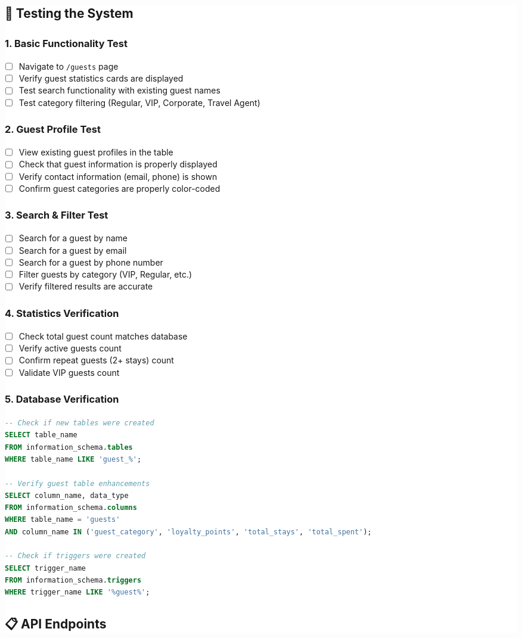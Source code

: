 ## 🧪 Testing the System

### 1. **Basic Functionality Test**

- [ ] Navigate to `/guests` page
- [ ] Verify guest statistics cards are displayed
- [ ] Test search functionality with existing guest names
- [ ] Test category filtering (Regular, VIP, Corporate, Travel Agent)

### 2. **Guest Profile Test**

- [ ] View existing guest profiles in the table
- [ ] Check that guest information is properly displayed
- [ ] Verify contact information (email, phone) is shown
- [ ] Confirm guest categories are properly color-coded

### 3. **Search & Filter Test**

- [ ] Search for a guest by name
- [ ] Search for a guest by email
- [ ] Search for a guest by phone number
- [ ] Filter guests by category (VIP, Regular, etc.)
- [ ] Verify filtered results are accurate

### 4. **Statistics Verification**

- [ ] Check total guest count matches database
- [ ] Verify active guests count
- [ ] Confirm repeat guests (2+ stays) count
- [ ] Validate VIP guests count

### 5. **Database Verification**

```sql
-- Check if new tables were created
SELECT table_name
FROM information_schema.tables
WHERE table_name LIKE 'guest_%';

-- Verify guest table enhancements
SELECT column_name, data_type
FROM information_schema.columns
WHERE table_name = 'guests'
AND column_name IN ('guest_category', 'loyalty_points', 'total_stays', 'total_spent');

-- Check if triggers were created
SELECT trigger_name
FROM information_schema.triggers
WHERE trigger_name LIKE '%guest%';
```

## 📋 API Endpoints
